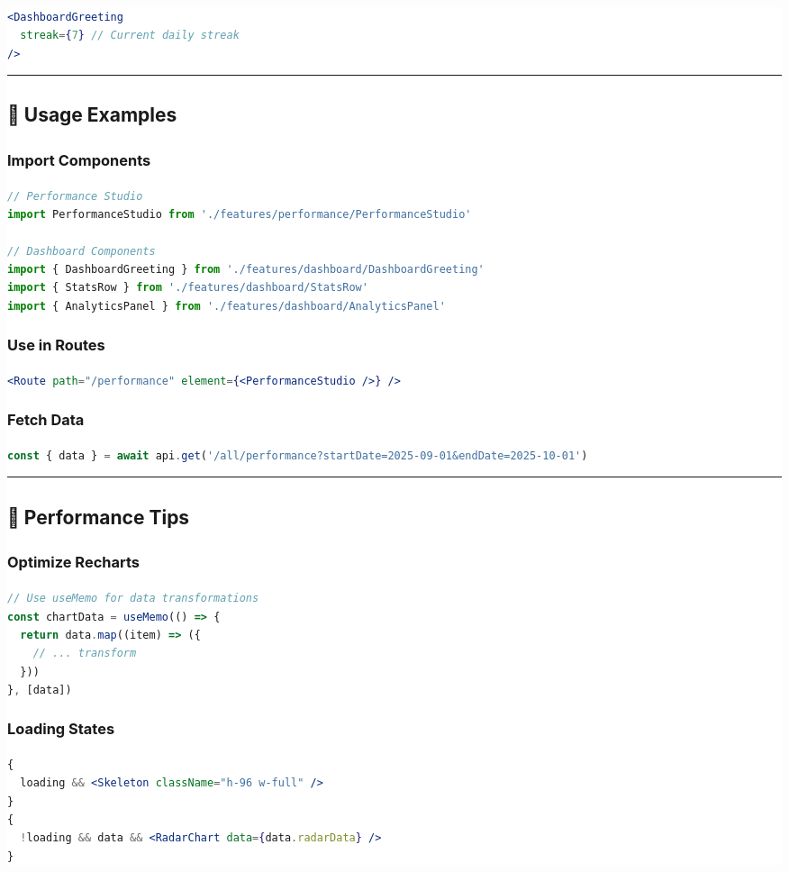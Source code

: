 ```jsx
<DashboardGreeting
  streak={7} // Current daily streak
/>
```

---

## 🎯 Usage Examples

### Import Components

```jsx
// Performance Studio
import PerformanceStudio from './features/performance/PerformanceStudio'

// Dashboard Components
import { DashboardGreeting } from './features/dashboard/DashboardGreeting'
import { StatsRow } from './features/dashboard/StatsRow'
import { AnalyticsPanel } from './features/dashboard/AnalyticsPanel'
```

### Use in Routes

```jsx
<Route path="/performance" element={<PerformanceStudio />} />
```

### Fetch Data

```jsx
const { data } = await api.get('/all/performance?startDate=2025-09-01&endDate=2025-10-01')
```

---

## 🚀 Performance Tips

### Optimize Recharts

```jsx
// Use useMemo for data transformations
const chartData = useMemo(() => {
  return data.map((item) => ({
    // ... transform
  }))
}, [data])
```

### Loading States

```jsx
{
  loading && <Skeleton className="h-96 w-full" />
}
{
  !loading && data && <RadarChart data={data.radarData} />
}
```
